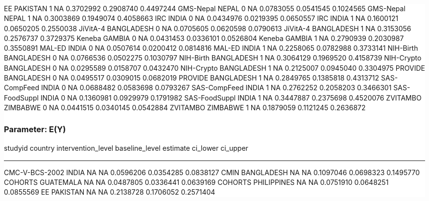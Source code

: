 EE               PAKISTAN      1                    NA                0.3702992   0.2908740   0.4497244
GMS-Nepal        NEPAL         0                    NA                0.0783055   0.0541545   0.1024565
GMS-Nepal        NEPAL         1                    NA                0.3003869   0.1949074   0.4058663
IRC              INDIA         0                    NA                0.0434976   0.0219395   0.0650557
IRC              INDIA         1                    NA                0.1600121   0.0650205   0.2550038
JiVitA-4         BANGLADESH    0                    NA                0.0705605   0.0620598   0.0790613
JiVitA-4         BANGLADESH    1                    NA                0.3153056   0.2576737   0.3729375
Keneba           GAMBIA        0                    NA                0.0431453   0.0336101   0.0526804
Keneba           GAMBIA        1                    NA                0.2790939   0.2030987   0.3550891
MAL-ED           INDIA         0                    NA                0.0507614   0.0200412   0.0814816
MAL-ED           INDIA         1                    NA                0.2258065   0.0782988   0.3733141
NIH-Birth        BANGLADESH    0                    NA                0.0766536   0.0502275   0.1030797
NIH-Birth        BANGLADESH    1                    NA                0.3064129   0.1969520   0.4158739
NIH-Crypto       BANGLADESH    0                    NA                0.0295589   0.0158707   0.0432470
NIH-Crypto       BANGLADESH    1                    NA                0.2125007   0.0945040   0.3304975
PROVIDE          BANGLADESH    0                    NA                0.0495517   0.0309015   0.0682019
PROVIDE          BANGLADESH    1                    NA                0.2849765   0.1385818   0.4313712
SAS-CompFeed     INDIA         0                    NA                0.0688482   0.0583698   0.0793267
SAS-CompFeed     INDIA         1                    NA                0.2762252   0.2058203   0.3466301
SAS-FoodSuppl    INDIA         0                    NA                0.1360981   0.0929979   0.1791982
SAS-FoodSuppl    INDIA         1                    NA                0.3447887   0.2375698   0.4520076
ZVITAMBO         ZIMBABWE      0                    NA                0.0441515   0.0340145   0.0542884
ZVITAMBO         ZIMBABWE      1                    NA                0.1879059   0.1121245   0.2636872


### Parameter: E(Y)


studyid          country       intervention_level   baseline_level     estimate    ci_lower    ci_upper
---------------  ------------  -------------------  ---------------  ----------  ----------  ----------
CMC-V-BCS-2002   INDIA         NA                   NA                0.0596206   0.0354285   0.0838127
CMIN             BANGLADESH    NA                   NA                0.1097046   0.0698323   0.1495770
COHORTS          GUATEMALA     NA                   NA                0.0487805   0.0336441   0.0639169
COHORTS          PHILIPPINES   NA                   NA                0.0751910   0.0648251   0.0855569
EE               PAKISTAN      NA                   NA                0.2138728   0.1706052   0.2571404